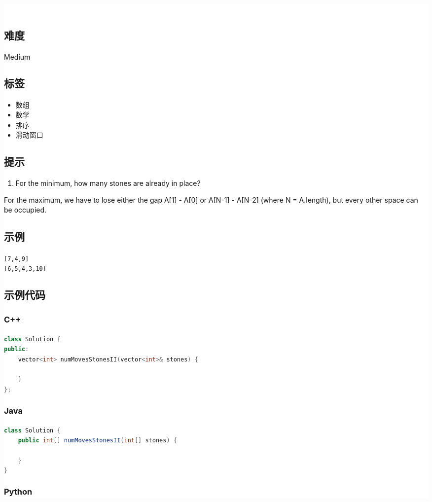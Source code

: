 <p>&nbsp;</p>


## 难度

Medium

## 标签

- 数组
- 数学
- 排序
- 滑动窗口

## 提示

1. For the minimum, how many stones are already in place?

For the maximum, we have to lose either the gap A[1] - A[0] or A[N-1] - A[N-2]  (where N = A.length), but every other space can be occupied.

## 示例

```
[7,4,9]
[6,5,4,3,10]
```

## 示例代码

### C++

```cpp
class Solution {
public:
    vector<int> numMovesStonesII(vector<int>& stones) {
        
    }
};
```

### Java

```java
class Solution {
    public int[] numMovesStonesII(int[] stones) {
        
    }
}
```

### Python
